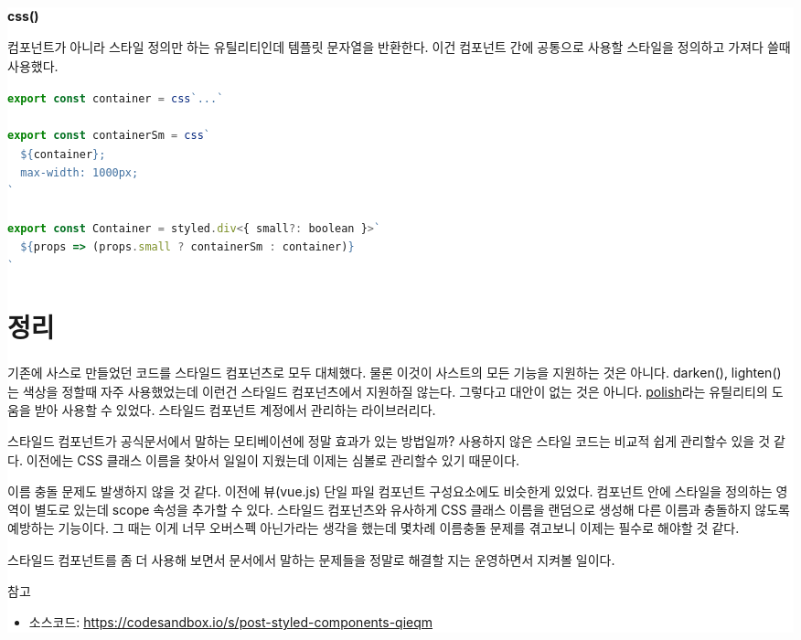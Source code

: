 **css()**

컴포넌트가 아니라 스타일 정의만 하는 유틸리티인데 템플릿 문자열을 반환한다.
이건 컴포넌트 간에 공통으로 사용할 스타일을 정의하고 가져다 쓸때 사용했다.

```js
export const container = css`...`

export const containerSm = css`
  ${container};
  max-width: 1000px;
`

export const Container = styled.div<{ small?: boolean }>`
  ${props => (props.small ? containerSm : container)}
`

```

# 정리

기존에 사스로 만들었던 코드를 스타일드 컴포넌츠로 모두 대체했다.
물론 이것이 사스트의 모든 기능을 지원하는 것은 아니다.
darken(), lighten() 는 색상을 정할때 자주 사용했었는데 이런건 스타일드 컴포넌츠에서 지원하질 않는다.
그렇다고 대안이 없는 것은 아니다.
[polish](https://github.com/styled-components/polished)라는 유틸리티의 도움을 받아 사용할 수 있었다.
스타일드 컴포넌트 계정에서 관리하는 라이브러리다.

스타일드 컴포넌트가 공식문서에서 말하는 모티베이션에 정말 효과가 있는 방법일까?
사용하지 않은 스타일 코드는 비교적 쉽게 관리할수 있을 것 같다.
이전에는 CSS 클래스 이름을 찾아서 일일이 지웠는데 이제는 심볼로 관리할수 있기 때문이다.

이름 충돌 문제도 발생하지 않을 것 같다.
이전에 뷰(vue.js) 단일 파일 컴포넌트 구성요소에도 비슷한게 있었다.
컴포넌트 안에 스타일을 정의하는 영역이 별도로 있는데 scope 속성을 추가할 수 있다.
스타일드 컴포넌츠와 유사하게 CSS 클래스 이름을 랜덤으로 생성해 다른 이름과 충돌하지 않도록 예방하는 기능이다.
그 때는 이게 너무 오버스펙 아닌가라는 생각을 했는데 몇차례 이름충돌 문제를 겪고보니 이제는 필수로 해야할 것 같다.

스타일드 컴포넌트를 좀 더 사용해 보면서 문서에서 말하는 문제들을 정말로 해결할 지는 운영하면서 지켜볼 일이다.

참고

- 소스코드: https://codesandbox.io/s/post-styled-components-qieqm
